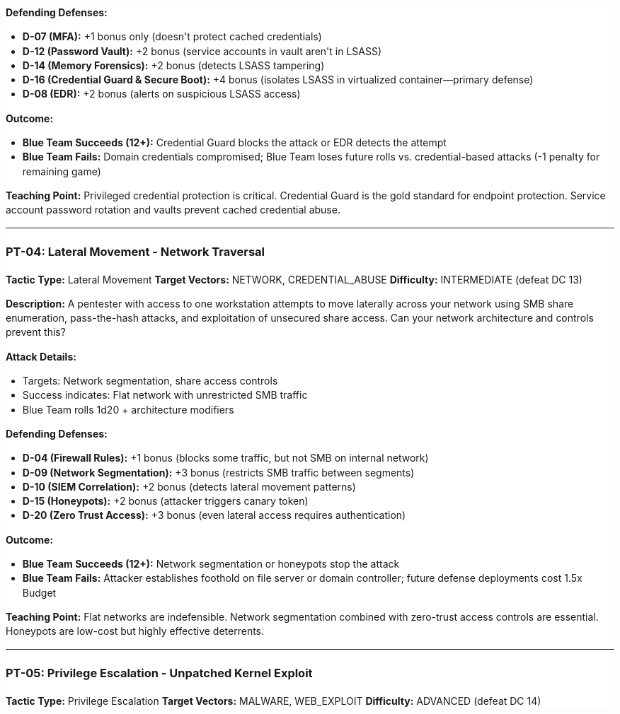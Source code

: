 **Defending Defenses:**
- **D-07 (MFA):** +1 bonus only (doesn't protect cached credentials)
- **D-12 (Password Vault):** +2 bonus (service accounts in vault aren't in LSASS)
- **D-14 (Memory Forensics):** +2 bonus (detects LSASS tampering)
- **D-16 (Credential Guard & Secure Boot):** +4 bonus (isolates LSASS in virtualized container—primary defense)
- **D-08 (EDR):** +2 bonus (alerts on suspicious LSASS access)

**Outcome:**
- **Blue Team Succeeds (12+):** Credential Guard blocks the attack or EDR detects the attempt
- **Blue Team Fails:** Domain credentials compromised; Blue Team loses future rolls vs. credential-based attacks (-1 penalty for remaining game)

**Teaching Point:** Privileged credential protection is critical. Credential Guard is the gold standard for endpoint protection. Service account password rotation and vaults prevent cached credential abuse.

---

### PT-04: Lateral Movement - Network Traversal
**Tactic Type:** Lateral Movement
**Target Vectors:** NETWORK, CREDENTIAL_ABUSE
**Difficulty:** INTERMEDIATE (defeat DC 13)

**Description:**
A pentester with access to one workstation attempts to move laterally across your network using SMB share enumeration, pass-the-hash attacks, and exploitation of unsecured share access. Can your network architecture and controls prevent this?

**Attack Details:**
- Targets: Network segmentation, share access controls
- Success indicates: Flat network with unrestricted SMB traffic
- Blue Team rolls 1d20 + architecture modifiers

**Defending Defenses:**
- **D-04 (Firewall Rules):** +1 bonus (blocks some traffic, but not SMB on internal network)
- **D-09 (Network Segmentation):** +3 bonus (restricts SMB traffic between segments)
- **D-10 (SIEM Correlation):** +2 bonus (detects lateral movement patterns)
- **D-15 (Honeypots):** +2 bonus (attacker triggers canary token)
- **D-20 (Zero Trust Access):** +3 bonus (even lateral access requires authentication)

**Outcome:**
- **Blue Team Succeeds (12+):** Network segmentation or honeypots stop the attack
- **Blue Team Fails:** Attacker establishes foothold on file server or domain controller; future defense deployments cost 1.5x Budget

**Teaching Point:** Flat networks are indefensible. Network segmentation combined with zero-trust access controls are essential. Honeypots are low-cost but highly effective deterrents.

---

### PT-05: Privilege Escalation - Unpatched Kernel Exploit
**Tactic Type:** Privilege Escalation
**Target Vectors:** MALWARE, WEB_EXPLOIT
**Difficulty:** ADVANCED (defeat DC 14)
